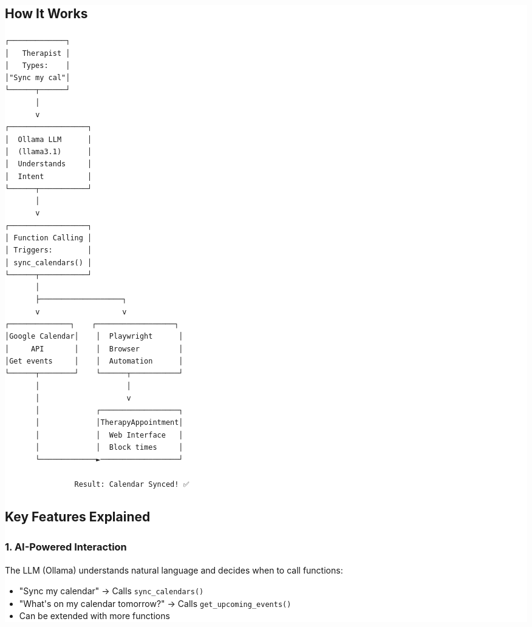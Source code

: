 ## How It Works

```
┌─────────────┐
│   Therapist │
│   Types:    │
│"Sync my cal"│
└──────┬──────┘
       │
       v
┌──────────────────┐
│  Ollama LLM      │
│  (llama3.1)      │
│  Understands     │
│  Intent          │
└──────┬───────────┘
       │
       v
┌──────────────────┐
│ Function Calling │
│ Triggers:        │
│ sync_calendars() │
└──────┬───────────┘
       │
       ├───────────────────┐
       v                   v
┌──────────────┐    ┌──────────────────┐
│Google Calendar│    │  Playwright      │
│     API       │    │  Browser         │
│Get events     │    │  Automation      │
└──────┬────────┘    └──────┬───────────┘
       │                    │
       │                    v
       │             ┌──────────────────┐
       │             │TherapyAppointment│
       │             │  Web Interface   │
       │             │  Block times     │
       └─────────────►──────────────────┘
                     
                Result: Calendar Synced! ✅
```

## Key Features Explained

### 1. AI-Powered Interaction
The LLM (Ollama) understands natural language and decides when to call functions:
- "Sync my calendar" → Calls `sync_calendars()`
- "What's on my calendar tomorrow?" → Calls `get_upcoming_events()`
- Can be extended with more functions
